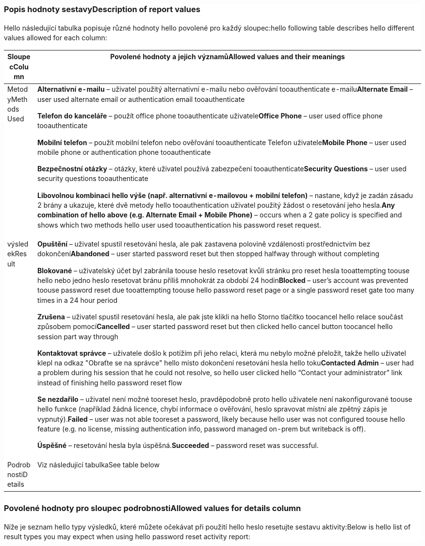 ### <a name="description-of-report-values"></a><span data-ttu-id="b7b0d-313">Popis hodnoty sestavy</span><span class="sxs-lookup"><span data-stu-id="b7b0d-313">Description of report values</span></span>
<span data-ttu-id="b7b0d-314">Hello následující tabulka popisuje různé hodnoty hello povolené pro každý sloupec:</span><span class="sxs-lookup"><span data-stu-id="b7b0d-314">hello following table describes hello different values allowed for each column:</span></span>

| <span data-ttu-id="b7b0d-315">Sloupec</span><span class="sxs-lookup"><span data-stu-id="b7b0d-315">Column</span></span> | <span data-ttu-id="b7b0d-316">Povolené hodnoty a jejich významů</span><span class="sxs-lookup"><span data-stu-id="b7b0d-316">Allowed values and their meanings</span></span> |
| --- | --- |
| <span data-ttu-id="b7b0d-317">Metody</span><span class="sxs-lookup"><span data-stu-id="b7b0d-317">Methods Used</span></span> |<span data-ttu-id="b7b0d-318">**Alternativní e-mailu** – uživatel použitý alternativní e-mailu nebo ověřování tooauthenticate e-mailu</span><span class="sxs-lookup"><span data-stu-id="b7b0d-318">**Alternate Email** – user used alternate email or authentication email tooauthenticate</span></span><p><span data-ttu-id="b7b0d-319">**Telefon do kanceláře** – použít office phone tooauthenticate uživatele</span><span class="sxs-lookup"><span data-stu-id="b7b0d-319">**Office Phone** – user used office phone tooauthenticate</span></span><p><span data-ttu-id="b7b0d-320">**Mobilní telefon** – použít mobilní telefon nebo ověřování tooauthenticate Telefon uživatele</span><span class="sxs-lookup"><span data-stu-id="b7b0d-320">**Mobile Phone** – user used mobile phone or authentication phone tooauthenticate</span></span><p><span data-ttu-id="b7b0d-321">**Bezpečnostní otázky** – otázky, které uživatel používá zabezpečení tooauthenticate</span><span class="sxs-lookup"><span data-stu-id="b7b0d-321">**Security Questions** – user used security questions tooauthenticate</span></span><p><span data-ttu-id="b7b0d-322">**Libovolnou kombinaci hello výše (např. alternativní e-mailovou + mobilní telefon)** – nastane, když je zadán zásadu 2 brány a ukazuje, které dvě metody hello tooauthentication uživatel použitý žádost o resetování jeho hesla.</span><span class="sxs-lookup"><span data-stu-id="b7b0d-322">**Any combination of hello above (e.g. Alternate Email + Mobile Phone)** – occurs when a 2 gate policy is specified and shows which two methods hello user used tooauthentication his password reset request.</span></span> |
| <span data-ttu-id="b7b0d-323">výsledek</span><span class="sxs-lookup"><span data-stu-id="b7b0d-323">Result</span></span> |<span data-ttu-id="b7b0d-324">**Opuštění** – uživatel spustil resetování hesla, ale pak zastavena polovině vzdálenosti prostřednictvím bez dokončení</span><span class="sxs-lookup"><span data-stu-id="b7b0d-324">**Abandoned** – user started password reset but then stopped halfway through without completing</span></span><p><span data-ttu-id="b7b0d-325">**Blokované** – uživatelský účet byl zabránila toouse heslo resetovat kvůli stránku pro reset hesla tooattempting toouse hello nebo jedno heslo resetovat bránu příliš mnohokrát za období 24 hodin</span><span class="sxs-lookup"><span data-stu-id="b7b0d-325">**Blocked** – user’s account was prevented toouse password reset due tooattempting toouse hello password reset page or a single password reset gate too many times in a 24 hour period</span></span><p><span data-ttu-id="b7b0d-326">**Zrušena** – uživatel spustil resetování hesla, ale pak jste klikli na hello Storno tlačítko toocancel hello relace součást způsobem pomocí</span><span class="sxs-lookup"><span data-stu-id="b7b0d-326">**Cancelled** – user started password reset but then clicked hello cancel button toocancel hello session part way through</span></span> <p><span data-ttu-id="b7b0d-327">**Kontaktovat správce** – uživatele došlo k potížím při jeho relaci, která mu nebylo možné přeložit, takže hello uživatel klepl na odkaz "Obraťte se na správce" hello místo dokončení resetování hesla hello toku</span><span class="sxs-lookup"><span data-stu-id="b7b0d-327">**Contacted Admin** – user had a problem during his session that he could not resolve, so hello user clicked hello “Contact your administrator” link instead of finishing hello password reset flow</span></span><p><span data-ttu-id="b7b0d-328">**Se nezdařilo** – uživatel není možné tooreset heslo, pravděpodobně proto hello uživatele není nakonfigurované toouse hello funkce (například žádná licence, chybí informace o ověřování, heslo spravovat místní ale zpětný zápis je vypnutý).</span><span class="sxs-lookup"><span data-stu-id="b7b0d-328">**Failed** – user was not able tooreset a password, likely because hello user was not configured toouse hello feature (e.g. no license, missing authentication info, password managed on-prem but writeback is off).</span></span><p><span data-ttu-id="b7b0d-329">**Úspěšné** – resetování hesla byla úspěšná.</span><span class="sxs-lookup"><span data-stu-id="b7b0d-329">**Succeeded** – password reset was successful.</span></span> |
| <span data-ttu-id="b7b0d-330">Podrobnosti</span><span class="sxs-lookup"><span data-stu-id="b7b0d-330">Details</span></span> |<span data-ttu-id="b7b0d-331">Viz následující tabulka</span><span class="sxs-lookup"><span data-stu-id="b7b0d-331">See table below</span></span> |

### <a name="allowed-values-for-details-column"></a><span data-ttu-id="b7b0d-332">Povolené hodnoty pro sloupec podrobnosti</span><span class="sxs-lookup"><span data-stu-id="b7b0d-332">Allowed values for details column</span></span>
<span data-ttu-id="b7b0d-333">Níže je seznam hello typy výsledků, které můžete očekávat při použití hello heslo resetujte sestavu aktivity:</span><span class="sxs-lookup"><span data-stu-id="b7b0d-333">Below is hello list of result types you may expect when using hello password reset activity report:</span></span>
